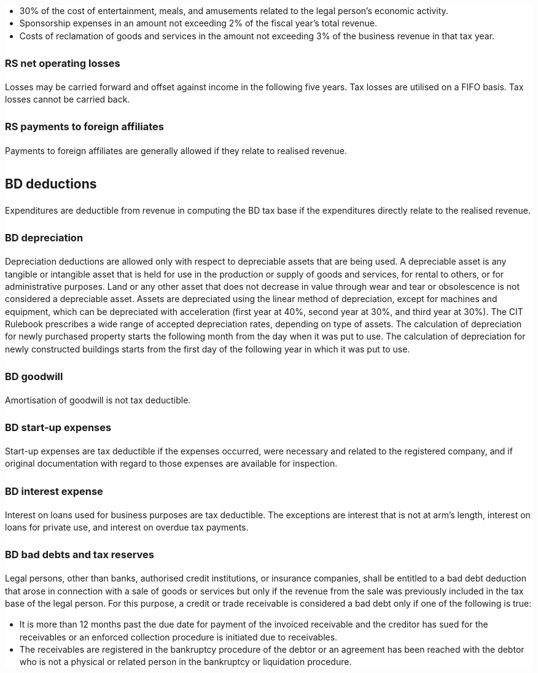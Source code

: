   * 30% of the cost of entertainment, meals, and amusements related to the legal person’s economic activity. 
  * Sponsorship expenses in an amount not exceeding 2% of the fiscal year’s total revenue. 
  * Costs of reclamation of goods and services in the amount not exceeding 3% of the business revenue in that tax year. 


### RS net operating losses
Losses may be carried forward and offset against income in the following five years. Tax losses are utilised on a FIFO basis.
Tax losses cannot be carried back.
### RS payments to foreign affiliates
Payments to foreign affiliates are generally allowed if they relate to realised revenue.
## BD deductions
Expenditures are deductible from revenue in computing the BD tax base if the expenditures directly relate to the realised revenue.
### BD depreciation
Depreciation deductions are allowed only with respect to depreciable assets that are being used.
A depreciable asset is any tangible or intangible asset that is held for use in the production or supply of goods and services, for rental to others, or for administrative purposes. Land or any other asset that does not decrease in value through wear and tear or obsolescence is not considered a depreciable asset.
Assets are depreciated using the linear method of depreciation, except for machines and equipment, which can be depreciated with acceleration (first year at 40%, second year at 30%, and third year at 30%). The CIT Rulebook prescribes a wide range of accepted depreciation rates, depending on type of assets.
The calculation of depreciation for newly purchased property starts the following month from the day when it was put to use. The calculation of depreciation for newly constructed buildings starts from the first day of the following year in which it was put to use.
### BD goodwill
Amortisation of goodwill is not tax deductible.
### BD start-up expenses
Start-up expenses are tax deductible if the expenses occurred, were necessary and related to the registered company, and if original documentation with regard to those expenses are available for inspection.
### BD interest expense
Interest on loans used for business purposes are tax deductible. The exceptions are interest that is not at arm’s length, interest on loans for private use, and interest on overdue tax payments.
### BD bad debts and tax reserves
Legal persons, other than banks, authorised credit institutions, or insurance companies, shall be entitled to a bad debt deduction that arose in connection with a sale of goods or services but only if the revenue from the sale was previously included in the tax base of the legal person. For this purpose, a credit or trade receivable is considered a bad debt only if one of the following is true:
  * It is more than 12 months past the due date for payment of the invoiced receivable and the creditor has sued for the receivables or an enforced collection procedure is initiated due to receivables. 
  * The receivables are registered in the bankruptcy procedure of the debtor or an agreement has been reached with the debtor who is not a physical or related person in the bankruptcy or liquidation procedure. 
